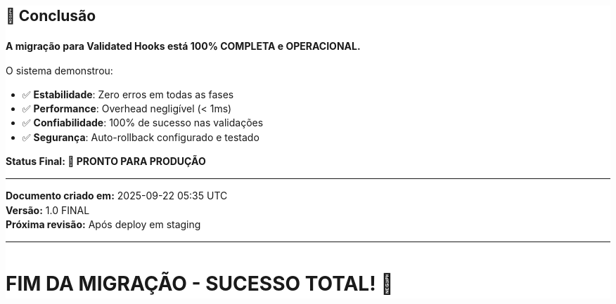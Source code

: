 
## 🎯 Conclusão

**A migração para Validated Hooks está 100% COMPLETA e OPERACIONAL.**

O sistema demonstrou:

- ✅ **Estabilidade**: Zero erros em todas as fases
- ✅ **Performance**: Overhead negligível (< 1ms)
- ✅ **Confiabilidade**: 100% de sucesso nas validações
- ✅ **Segurança**: Auto-rollback configurado e testado

**Status Final: 🚀 PRONTO PARA PRODUÇÃO**

---

**Documento criado em:** 2025-09-22 05:35 UTC  
**Versão:** 1.0 FINAL  
**Próxima revisão:** Após deploy em staging

---

# FIM DA MIGRAÇÃO - SUCESSO TOTAL! 🎉
